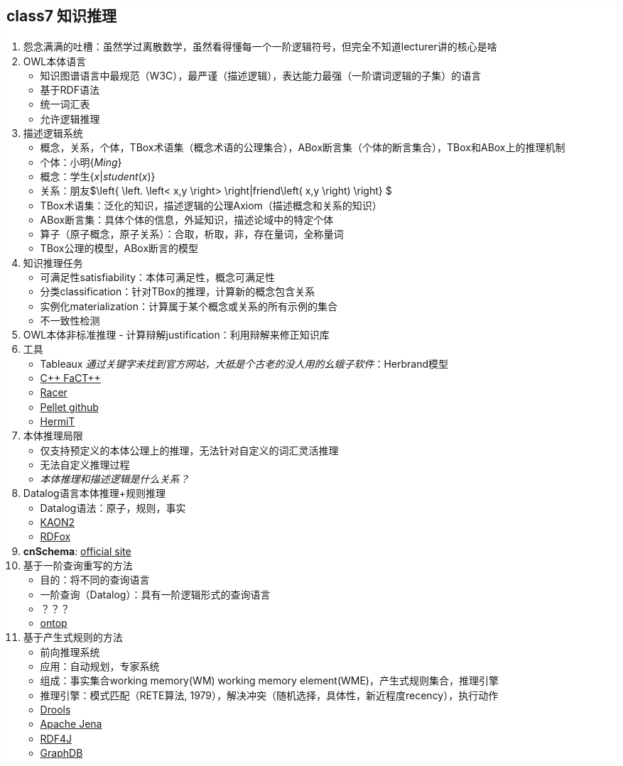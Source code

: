 ## class7 知识推理

1. 怨念满满的吐槽：虽然学过离散数学，虽然看得懂每一个一阶逻辑符号，但完全不知道lecturer讲的核心是啥
2. OWL本体语言
   * 知识图谱语言中最规范（W3C），最严谨（描述逻辑），表达能力最强（一阶谓词逻辑的子集）的语言
   * 基于RDF语法
   * 统一词汇表
   * 允许逻辑推理
3. 描述逻辑系统
   * 概念，关系，个体，TBox术语集（概念术语的公理集合），ABox断言集（个体的断言集合），TBox和ABox上的推理机制
   * 个体：小明$\left\{ Ming \right\}$
   * 概念：学生$\left\{ \left. x \right|student\left( x \right) \right\}$
   * 关系：朋友$\left\{ \left. \left< x,y \right> \right|friend\left( x,y \right) \right\} $
   * TBox术语集：泛化的知识，描述逻辑的公理Axiom（描述概念和关系的知识）
   * ABox断言集：具体个体的信息，外延知识，描述论域中的特定个体
   * 算子（原子概念，原子关系）：合取，析取，非，存在量词，全称量词
   * TBox公理的模型，ABox断言的模型
4. 知识推理任务
   * 可满足性satisfiability：本体可满足性，概念可满足性
   * 分类classification：针对TBox的推理，计算新的概念包含关系
   * 实例化materialization：计算属于某个概念或关系的所有示例的集合
   * 不一致性检测
5. OWL本体非标准推理 - 计算辩解justification：利用辩解来修正知识库
6. 工具
   * Tableaux *通过关键字未找到官方网站，大抵是个古老的没人用的幺蛾子软件*：Herbrand模型
   * [C++ FaCT++](http://owl.man.ac.uk/factplusplus/)
   * [Racer](https://www.w3.org/2001/sw/wiki/RacerPro)
   * [Pellet github](https://github.com/stardog-union/pellet)
   * [HermiT](http://www.hermit-reasoner.com/)
7. 本体推理局限
   * 仅支持预定义的本体公理上的推理，无法针对自定义的词汇灵活推理
   * 无法自定义推理过程
   * *本体推理和描述逻辑是什么关系？*
8. Datalog语言本体推理+规则推理
   * Datalog语法：原子，规则，事实
   * [KAON2](http://kaon2.semanticweb.org/)
   * [RDFox](http://www.cs.ox.ac.uk/isg/tools/RDFox/)
9. **cnSchema**: [official site](http://cnschema.org/)
10. 基于一阶查询重写的方法
    * 目的：将不同的查询语言
    * 一阶查询（Datalog）：具有一阶逻辑形式的查询语言
    * ？？？
    * [ontop](https://github.com/ontop/ontop)
11. 基于产生式规则的方法
    * 前向推理系统
    * 应用：自动规划，专家系统
    * 组成：事实集合working memory(WM) working memory element(WME)，产生式规则集合，推理引擎
    * 推理引擎：模式匹配（RETE算法, 1979），解决冲突（随机选择，具体性，新近程度recency），执行动作
    * [Drools](https://www.drools.org/)
    * [Apache Jena](https://jena.apache.org/)
    * [RDF4J](http://rdf4j.org/)
    * [GraphDB](http://graphdb.ontotext.com/)
